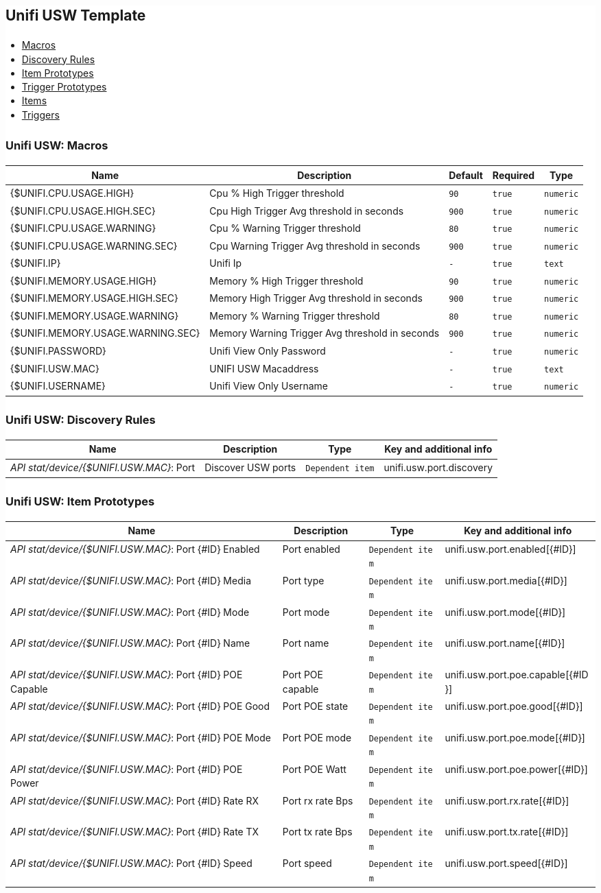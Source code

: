 ## Unifi USW Template

- [Macros](#unifi-usw-macros)
- [Discovery Rules](#unifi-usw-discovery-rules)
- [Item Prototypes](#unifi-usw-item-prototypes)
- [Trigger Prototypes](#unifi-usw-trigger-prototypes)
- [Items](#unifi-usw-items)
- [Triggers](#unifi-usw-triggers)

### Unifi USW: Macros

| Name                                    | Description                                           | Default | Required | Type      |
| --------------------------------------- | ----------------------------------------------------- | ------- | -------- | --------- |
| {$UNIFI.CPU.USAGE.HIGH}                 | Cpu % High Trigger threshold                          | `90`    | `true`   | `numeric` |
| {$UNIFI.CPU.USAGE.HIGH.SEC}             | Cpu High Trigger Avg threshold in seconds             | `900`   | `true`   | `numeric` |
| {$UNIFI.CPU.USAGE.WARNING}              | Cpu % Warning Trigger threshold                       | `80`    | `true`   | `numeric` |
| {$UNIFI.CPU.USAGE.WARNING.SEC}          | Cpu Warning Trigger Avg threshold in seconds          | `900`   | `true`   | `numeric` |
| {$UNIFI.IP}                             | Unifi Ip                                              | `-`     | `true`   | `text`    |
| {$UNIFI.MEMORY.USAGE.HIGH}              | Memory % High Trigger threshold                       | `90`    | `true`   | `numeric` |
| {$UNIFI.MEMORY.USAGE.HIGH.SEC}          | Memory High Trigger Avg threshold in seconds          | `900`   | `true`   | `numeric` |
| {$UNIFI.MEMORY.USAGE.WARNING}           | Memory % Warning Trigger threshold                    | `80`    | `true`   | `numeric` |
| {$UNIFI.MEMORY.USAGE.WARNING.SEC}       | Memory Warning Trigger Avg threshold in seconds       | `900`   | `true`   | `numeric` |
| {$UNIFI.PASSWORD}                       | Unifi View Only Password                              | `-`     | `true`   | `numeric` |
| {$UNIFI.USW.MAC}                        | UNIFI USW Macaddress                                  | `-`     | `true`   | `text`    |
| {$UNIFI.USERNAME}                       | Unifi View Only Username                              | `-`     | `true`   | `numeric` |

### Unifi USW: Discovery Rules

| Name                                             | Description                      | Type             | Key and additional info         |
| ------------------------------------------------ | -------------------------------- | ---------------- | ------------------------------- |
| *API stat/device/{$UNIFI.USW.MAC}*: Port         | Discover USW ports               | `Dependent item` | unifi.usw.port.discovery        |

### Unifi USW: Item Prototypes

| Name                                                              | Description                   | Type             | Key and additional info            |
| ----------------------------------------------------------------- | ----------------------------- | ---------------- | ---------------------------------- |
| *API stat/device/{$UNIFI.USW.MAC}*: Port {#ID} Enabled            | Port enabled                  | `Dependent item` | unifi.usw.port.enabled[{#ID}]      |
| *API stat/device/{$UNIFI.USW.MAC}*: Port {#ID} Media              | Port type                     | `Dependent item` | unifi.usw.port.media[{#ID}]        |
| *API stat/device/{$UNIFI.USW.MAC}*: Port {#ID} Mode               | Port mode                     | `Dependent item` | unifi.usw.port.mode[{#ID}]         |
| *API stat/device/{$UNIFI.USW.MAC}*: Port {#ID} Name               | Port name                     | `Dependent item` | unifi.usw.port.name[{#ID}]         |
| *API stat/device/{$UNIFI.USW.MAC}*: Port {#ID} POE Capable        | Port POE capable              | `Dependent item` | unifi.usw.port.poe.capable[{#ID}]  |
| *API stat/device/{$UNIFI.USW.MAC}*: Port {#ID} POE Good           | Port POE state                | `Dependent item` | unifi.usw.port.poe.good[{#ID}]     |
| *API stat/device/{$UNIFI.USW.MAC}*: Port {#ID} POE Mode           | Port POE mode                 | `Dependent item` | unifi.usw.port.poe.mode[{#ID}]     |
| *API stat/device/{$UNIFI.USW.MAC}*: Port {#ID} POE Power          | Port POE Watt                 | `Dependent item` | unifi.usw.port.poe.power[{#ID}]    |
| *API stat/device/{$UNIFI.USW.MAC}*: Port {#ID} Rate RX            | Port rx rate Bps              | `Dependent item` | unifi.usw.port.rx.rate[{#ID}]      |
| *API stat/device/{$UNIFI.USW.MAC}*: Port {#ID} Rate TX            | Port tx rate Bps              | `Dependent item` | unifi.usw.port.tx.rate[{#ID}]      |
| *API stat/device/{$UNIFI.USW.MAC}*: Port {#ID} Speed              | Port speed                    | `Dependent item` | unifi.usw.port.speed[{#ID}]        |